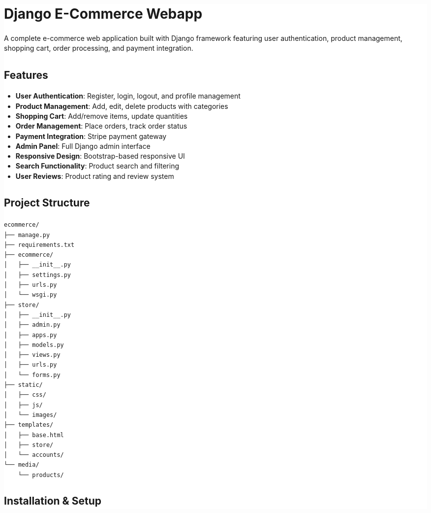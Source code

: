 # Django E-Commerce Webapp

A complete e-commerce web application built with Django framework featuring user authentication, product management, shopping cart, order processing, and payment integration.

## Features

- **User Authentication**: Register, login, logout, and profile management
- **Product Management**: Add, edit, delete products with categories
- **Shopping Cart**: Add/remove items, update quantities
- **Order Management**: Place orders, track order status
- **Payment Integration**: Stripe payment gateway
- **Admin Panel**: Full Django admin interface
- **Responsive Design**: Bootstrap-based responsive UI
- **Search Functionality**: Product search and filtering
- **User Reviews**: Product rating and review system

## Project Structure

```
ecommerce/
├── manage.py
├── requirements.txt
├── ecommerce/
│   ├── __init__.py
│   ├── settings.py
│   ├── urls.py
│   └── wsgi.py
├── store/
│   ├── __init__.py
│   ├── admin.py
│   ├── apps.py
│   ├── models.py
│   ├── views.py
│   ├── urls.py
│   └── forms.py
├── static/
│   ├── css/
│   ├── js/
│   └── images/
├── templates/
│   ├── base.html
│   ├── store/
│   └── accounts/
└── media/
    └── products/
```

## Installation & Setup
